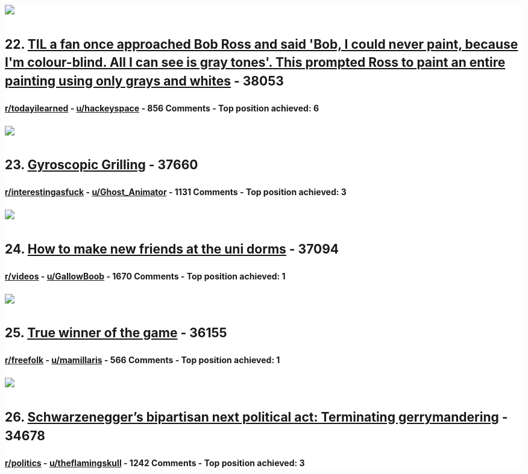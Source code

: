 <a href="https://i.redd.it/3mgouh8ksrjz.jpg"><img src="https://b.thumbs.redditmedia.com/7AmunOFRXAFkmeGxXzDYQEGhIXNzd25efYOK-oIXeKI.jpg"></img></a>

## 22. [TIL a fan once approached Bob Ross and said 'Bob, I could never paint, because I'm colour-blind. All I can see is gray tones'. This prompted Ross to paint an entire painting using only grays and whites](http://reddit.com/r/todayilearned/comments/6y36e6/til_a_fan_once_approached_bob_ross_and_said_bob_i/) - 38053
#### [r/todayilearned](http://reddit.com/r/todayilearned) - [u/hackeyspace](http://reddit.com/u/hackeyspace) - 856 Comments - Top position achieved: 6

<a href="http://omeleto.com/215691/"><img src="https://b.thumbs.redditmedia.com/uBfLYQmSM6j6tEJS4p_vRI4UiPpdnZsQvoRhV0TCZyk.jpg"></img></a>

## 23. [Gyroscopic Grilling](http://reddit.com/r/interestingasfuck/comments/6xzwy5/gyroscopic_grilling/) - 37660
#### [r/interestingasfuck](http://reddit.com/r/interestingasfuck) - [u/Ghost_Animator](http://reddit.com/u/Ghost_Animator) - 1131 Comments - Top position achieved: 3

<a href="https://gfycat.com/SelfassuredShorttermHoiho"><img src="https://b.thumbs.redditmedia.com/fpCRqjLlTCVVgF9L0NXF8hTITtcAUj3HzsXGDtg1fMY.jpg"></img></a>

## 24. [How to make new friends at the uni dorms](http://reddit.com/r/videos/comments/6xzjjt/how_to_make_new_friends_at_the_uni_dorms/) - 37094
#### [r/videos](http://reddit.com/r/videos) - [u/GallowBoob](http://reddit.com/u/GallowBoob) - 1670 Comments - Top position achieved: 1

<a href="https://streamable.com/xew9d"><img src="https://b.thumbs.redditmedia.com/4x3tTvwPTvi9VNZyJG2dMiSoiOx2h64KMlPTccgM-Ww.jpg"></img></a>

## 25. [True winner of the game](http://reddit.com/r/freefolk/comments/6y2djn/true_winner_of_the_game/) - 36155
#### [r/freefolk](http://reddit.com/r/freefolk) - [u/mamillaris](http://reddit.com/u/mamillaris) - 566 Comments - Top position achieved: 1

<a href="https://i.redd.it/almvorz2zwjz.jpg"><img src="https://b.thumbs.redditmedia.com/tkjJhxjR_A7adHXHqkh-cfg8658Z0p1r876njWzZ7ME.jpg"></img></a>

## 26. [Schwarzenegger’s bipartisan next political act: Terminating gerrymandering](http://reddit.com/r/politics/comments/6y1y9b/schwarzeneggers_bipartisan_next_political_act/) - 34678
#### [r/politics](http://reddit.com/r/politics) - [u/theflamingskull](http://reddit.com/u/theflamingskull) - 1242 Comments - Top position achieved: 3
